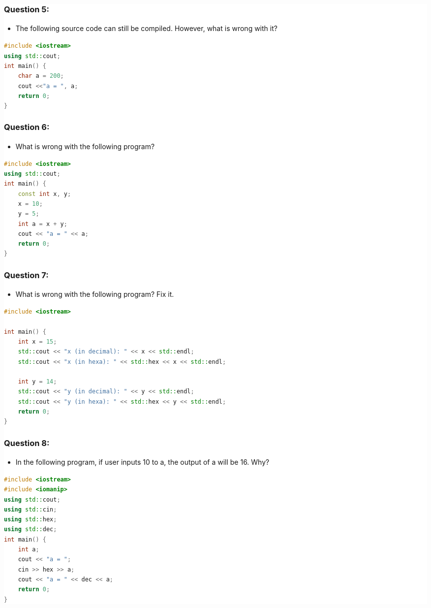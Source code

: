 ### Question 5:
- The following source code can still be compiled. However, what is wrong with it?

```CPP
#include <iostream>
using std::cout;
int main() {
    char a = 200;
    cout <<"a = ", a;
    return 0;
}
```

### Question 6:
- What is wrong with the following program?
```CPP
#include <iostream>
using std::cout;
int main() {
    const int x, y;
    x = 10;
    y = 5;
    int a = x + y;
    cout << "a = " << a;
    return 0;
}
```

### Question 7:
- What is wrong with the following program? Fix it.
```CPP
#include <iostream>

int main() {
    int x = 15;
    std::cout << "x (in decimal): " << x << std::endl;
    std::cout << "x (in hexa): " << std::hex << x << std::endl;

    int y = 14;
    std::cout << "y (in decimal): " << y << std::endl;
    std::cout << "y (in hexa): " << std::hex << y << std::endl;
    return 0;
}
```

### Question 8:
- In the following program, if user inputs 10 to a, the output of a will be 16. Why?
```CPP
#include <iostream>
#include <iomanip>
using std::cout;
using std::cin;
using std::hex;
using std::dec;
int main() {
    int a;
    cout << "a = ";
    cin >> hex >> a;
    cout << "a = " << dec << a;
    return 0;
}
```
